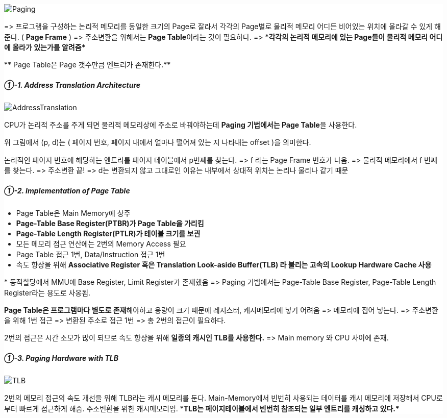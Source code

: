 ![Paging](https://jhi93.github.io/assets/img/os/Paging.png)

=> 프로그램을 구성하는 논리적 메모리를 동일한 크기의 Page로 잘라서
각각의 Page별로 물리적 메모리 어디든 비어있는 위치에 올라갈 수 있게 해준다. ( **Page Frame** ) => 주소변환을 위해서는 **Page Table**이라는 것이 필요하다.
=> ***각각의 논리적 메모리에 있는 Page들이 물리적 메모리 어디에 올라가 있는가를 알려줌\***

** Page Table은 Page 갯수만큼 엔트리가 존재한다.**



##### ①-1. Address Translation Architecture

![AddressTranslation](https://jhi93.github.io/assets/img/os/AddressTranslation.png)

CPU가 논리적 주소를 주게 되면 물리적 메모리상에 주소로 바꿔야하는데 **Paging 기법에서는 Page Table**을 사용한다.

위 그림에서 (p, d)는
( 페이지 번호, 페이지 내에서 얼마나 떨어져 있는 지 나타내는 offset )을 의미한다.

논리적인 페이지 번호에 해당하는 엔트리를 페이지 테이블에서 p번째를 찾는다.
=> f 라는 Page Frame 번호가 나옴.
=> 물리적 메모리에서 f 번째를 찾는다. => 주소변환 끝!
=> d는 변환되지 않고 그대로인 이유는 내부에서 상대적 위치는 논리나 물리나 같기 때문



##### ①-2. Implementation of Page Table

- Page Table은 Main Memory에 상주
- **Page-Table Base Register(PTBR)가 Page Table을 가리킴**
- **Page-Table Length Register(PTLR)가 테이블 크기를 보괸**
- 모든 메모리 접근 연산에는 2번의 Memory Access 필요
- Page Table 접근 1번, Data/Instruction 접근 1번
- 속도 향상을 위해 **Associative Register 혹은 Translation Look-aside Buffer(TLB) 라 불리는 고속의 Lookup Hardware Cache 사용**

\* 동적할당에서 MMU에 Base Register, Limit Register가 존재했음
=> Paging 기법에서는 Page-Table Base Register, Page-Table Length Register라는 용도로 사옹됨.

**Page Table은 프로그램마다 별도로 존재**해야하고 용량이 크기 때문에 레지스터, 캐시메모리에 넣기 어려움 => 메모리에 집어 넣는다.
=> 주소변환을 위해 1번 접근
=> 변환된 주소로 접근 1번
=> 총 2번의 접근이 필요하다.

2번의 접근은 시간 소모가 많이 되므로 속도 향상을 위해 **일종의 캐시인 TLB를 사용한다.**
=> Main memory 와 CPU 사이에 존재.



##### ①-3. Paging Hardware with TLB

![TLB](https://jhi93.github.io/assets/img/os/TLB.png)

2번의 메모리 접근의 속도 개선을 위해 TLB라는 캐시 메모리를 둔다.
Main-Memory에서 빈번히 사용되는 데이터를 캐시 메모리에 저장해서 CPU로부터 빠르게 접근하게 해줌.
주소변환을 위한 캐시메모리임.
***TLB는 페이지테이블에서 빈번히 참조되는 일부 엔트리를 캐싱하고 있다.\***
